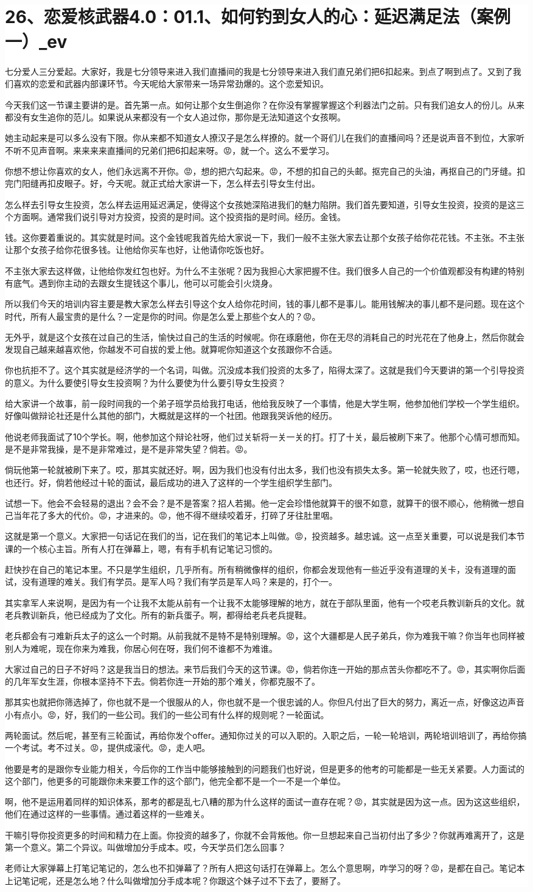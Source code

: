 # 26、恋爱核武器4.0：01.1、如何钓到女人的心：延迟满足法（案例一）_ev

七分爱人三分爱起。大家好，我是七分领导来进入我们直播间的我是七分领导来进入我们直兄弟们把6扣起来。到点了啊到点了。又到了我们喜欢的恋爱和武器内部课环节。今天呢给大家带来一场异常劲爆的。这个恋爱知识。

今天我们这一节课主要讲的是。首先第一点。如何让那个女生倒追你？在你没有掌握掌握这个利器法门之前。只有我们追女人的份儿。从来都没有女生追你的范儿。如果说从来都没有一个女人追过你，那你是无法知道这个女孩啊。

她主动起来是可以多么没有下限。你从来都不知道女人撩汉子是怎么样撩的。就一个哥们儿在我们的直播间吗？还是说声音不到位，大家听不听不见声音啊。来来来来直播间的兄弟们把6扣起来呀。😡，就一个。这么不爱学习。

你想不想让你喜欢的女人，他们永远离不开你。😡，想的把六勾起来。😡，不想的扣自己的头邮。抠完自己的头油，再抠自己的门牙缝。扣完门阳缝再扣皮眼子。好，今天呢。就正式给大家讲一下，怎么样去引导女生付出。

怎么样去引导女生投资，怎么样去运用延迟满足，使得这个女孩她深陷进我们的魅力陷阱。我们首先要知道，引导女生投资，投资的是这三个方面啊。通常我们说引导对方投资，投资的是时间。这个投资指的是时间。经历。金钱。

钱。这你要着重说的。其实就是时间。这个金钱呢我首先给大家说一下，我们一般不主张大家去让那个女孩子给你花花钱。不主张。不主张让那个女孩子给你花很多钱。让他给你买车也好，让他请你吃饭也好。

不主张大家去这样做，让他给你发红包也好。为什么不主张呢？因为我担心大家把握不住。我们很多人自己的一个价值观都没有构建的特别有底气。遇到你主动的去跟女生提钱这个事儿，他可以可能会引火烧身。

所以我们今天的培训内容主要是教大家怎么样去引导这个女人给你花时间，钱的事儿都不是事儿。能用钱解决的事儿都不是问题。现在这个时代，所有人最宝贵的是什么？一定是你的时间。你是怎么爱上那些个女人的？😡。

无外乎，就是这个女孩在过自己的生活，愉快过自己的生活的时候呢。你在琢磨他，你在无尽的消耗自己的时光花在了他身上，然后你就会发现自己越来越喜欢他，你越发不可自拔的爱上他。就算呢你知道这个女孩跟你不合适。

你也抗拒不了。这个其实就是经济学的一个名词，叫做。沉没成本我们投资的太多了，陷得太深了。这就是我们今天要讲的第一个引导投资的意义。为什么要使引导女生投资啊？为什么要使为什么要引导女生投资？

给大家讲一个故事，前一段时间我的一个弟子班学员给我打电话，他给我反映了一个事情，他是大学生啊，他参加他们学校一个学生组织。好像叫做辩论社还是什么其他的部门，大概就是这样的一个社团。他跟我哭诉他的经历。

他说老师我面试了10个学长。啊，他参加这个辩论社呀，他们过关斩将一关一关的打。打了十关，最后被刷下来了。他那个心情可想而知。是不是非常我操，是不是非常难过，是不是非常失望？倘若。😡。

倘玩他第一轮就被刷下来了。哎，那其实就还好。啊，因为我们也没有付出太多，我们也没有损失太多。第一轮就失败了，哎，也还行嗯，也还行。好，倘若他经过十轮的面试，最后成功的进入了这样的一个学生组织学生部门。

试想一下。他会不会轻易的退出？会不会？是不是答案？招人若揭。他一定会珍惜他就算干的很不如意，就算干的很不顺心，他稍微一想自己当年花了多大的代价。😡，才进来的。😡，他不得不继续咬着牙，打碎了牙往肚里咽。

这就是第一个意义。大家把一句话记在我们的当，记在我们的笔记本上叫做。😡，投资越多。越忠诚。这一点至关重要，可以说是我们本节课的一个核心主旨。所有人打在弹幕上，嗯，有有手机有记笔记习惯的。

赶快抄在自己的笔记本里。不只是学生组织，几乎所有。所有稍微像样的组织，你都会发现他有一些近乎没有道理的关卡，没有道理的面试，没有道理的难关。我们有学员。是军人吗？我们有学员是军人吗？来是的，打个一。

其实拿军人来说啊，是因为有一个让我不太能从前有一个让我不太能够理解的地方，就在于部队里面，他有一个哎老兵教训新兵的文化。就老兵教训新兵，他已经成为了文化。所有的新兵蛋子。啊，都得给老兵老兵提鞋。

老兵都会有刁难新兵太子的这么一个时期。从前我就不是特不是特别理解。😡，这个大疆都是人民子弟兵，你为难我干嘛？你当年也同样被别人为难呢，现在你来为难我，你居心何在呀，我们何不谁都不为难谁。

大家过自己的日子不好吗？这是我当日的想法。来节后我们今天的这节课。😡，倘若你连一开始的那点苦头你都吃不了。😡，其实啊你后面的几年军女生涯，你根本坚持不下去。倘若你连一开始的那个难关，你都克服不了。

那其实也就把你筛选掉了，你也就不是一个很服从的人，你也就不是一个很忠诚的人。你但凡付出了巨大的努力，离近一点，好像这边声音小有点小。😡，好，我们的一些公司。我们的一些公司有什么样的规则呢？一轮面试。

两轮面试。然后呢，甚至有三轮面试，再给你发个offer。通知你过关的可以入职的。入职之后，一轮一轮培训，两轮培训培训了，再给你搞一个考试。考不过关。😡，提供成滚代。😡，走人吧。

他要是考的是跟你专业能力相关，今后你的工作当中能够接触到的问题我们也好说，但是更多的他考的可能都是一些无关紧要。人力面试的这个部门，他更多的可能跟你未来要工作的这个部门，他完全都不是一个一不是一个单位。

啊，他不是运用着同样的知识体系，那考的都是乱七八糟的那为什么这样的面试一直存在呢？😡，其实就是因为这一点。因为这这些组织，他们在通过这样的一些事情。通过着这样的一些难关。

干嘛引导你投资更多的时间和精力在上面。你投资的越多了，你就不会背叛他。你一旦想起来自己当初付出了多少？你就再难离开了，这是第一个意义。第二个异议。叫做增加分手成本。哎，今天学员们怎么回事？

老师让大家弹幕上打笔记笔记的，怎么也不扣弹幕了？所有人把这句话打在弹幕上。怎么个意思啊，咋学习的呀？😡，是都在自己。笔记本上记笔记呢，还是怎么地？什么叫做增加分手成本呢？你跟这个妹子过不下去了，要掰了。
